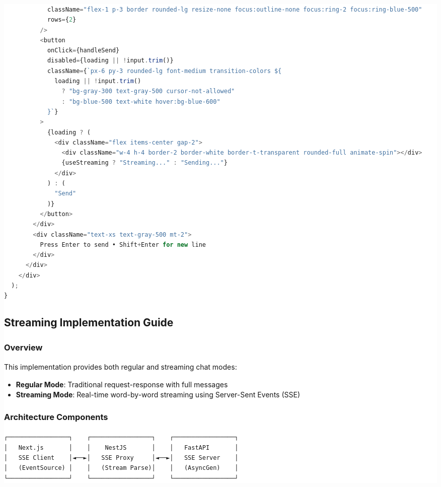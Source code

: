 ```typescript
            className="flex-1 p-3 border rounded-lg resize-none focus:outline-none focus:ring-2 focus:ring-blue-500"
            rows={2}
          />
          <button
            onClick={handleSend}
            disabled={loading || !input.trim()}
            className={`px-6 py-3 rounded-lg font-medium transition-colors ${
              loading || !input.trim()
                ? "bg-gray-300 text-gray-500 cursor-not-allowed"
                : "bg-blue-500 text-white hover:bg-blue-600"
            }`}
          >
            {loading ? (
              <div className="flex items-center gap-2">
                <div className="w-4 h-4 border-2 border-white border-t-transparent rounded-full animate-spin"></div>
                {useStreaming ? "Streaming..." : "Sending..."}
              </div>
            ) : (
              "Send"
            )}
          </button>
        </div>
        <div className="text-xs text-gray-500 mt-2">
          Press Enter to send • Shift+Enter for new line
        </div>
      </div>
    </div>
  );
}
```

## Streaming Implementation Guide

### Overview

This implementation provides both regular and streaming chat modes:

- **Regular Mode**: Traditional request-response with full messages
- **Streaming Mode**: Real-time word-by-word streaming using Server-Sent Events (SSE)

### Architecture Components

```
┌─────────────────┐    ┌─────────────────┐    ┌─────────────────┐
│   Next.js       │    │    NestJS       │    │   FastAPI       │
│   SSE Client    │◄──►│   SSE Proxy     │◄──►│   SSE Server    │
│   (EventSource) │    │   (Stream Parse)│    │   (AsyncGen)    │
└─────────────────┘    └─────────────────┘    └─────────────────┘
```
